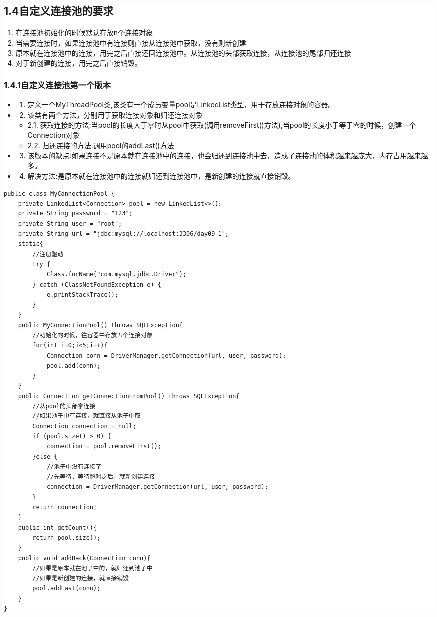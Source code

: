 ## 1.4自定义连接池的要求

1. 在连接池初始化的时候默认存放n个连接对象
2. 当需要连接时，如果连接池中有连接则直接从连接池中获取，没有则新创建
3. 原本就在连接池中的连接，用完之后直接还回连接池中。从连接池的头部获取连接，从连接池的尾部归还连接
4. 对于新创建的连接，用完之后直接销毁。

### 1.4.1自定义连接池第一个版本

* 1. 定义一个MyThreadPool类,该类有一个成员变量pool是LinkedList类型，用于存放连接对象的容器。

* 2. 该类有两个方法，分别用于获取连接对象和归还连接对象

  * 2.1.  获取连接的方法:当pool的长度大于零时从pool中获取(调用removeFirst()方法),当pool的长度小于等于零的时候，创建一个Connection对象
  * 2.2.  归还连接的方法:调用pool的addLast()方法

* 3. 该版本的缺点:如果连接不是原本就在连接池中的连接，也会归还到连接池中去，造成了连接池的体积越来越庞大，内存占用越来越多。

* 4. 解决方法:是原本就在连接池中的连接就归还到连接池中，是新创建的连接就直接销毁。

```
public class MyConnectionPool {
	private LinkedList<Connection> pool = new LinkedList<>();
	private String password = "123";
	private String user = "root";
	private String url = "jdbc:mysql://localhost:3306/day09_1";
	static{
		//注册驱动
		try {
			Class.forName("com.mysql.jdbc.Driver");
		} catch (ClassNotFoundException e) {
			e.printStackTrace();
		}
	}
	public MyConnectionPool() throws SQLException{
		//初始化的时候，往容器中存放五个连接对象
		for(int i=0;i<5;i++){
			Connection conn = DriverManager.getConnection(url, user, password);
			pool.add(conn);
		}
	}
	public Connection getConnectionFromPool() throws SQLException{
		//从pool的头部拿连接
		//如果池子中有连接，就直接从池子中取
		Connection connection = null;
		if (pool.size() > 0) {
			connection = pool.removeFirst();
		}else {
			//池子中没有连接了
			//先等待，等待超时之后，就新创建连接
			connection = DriverManager.getConnection(url, user, password);
		}
		return connection;
	}
	public int getCount(){
		return pool.size();
	}
	public void addBack(Connection conn){
		//如果是原本就在池子中的，就归还到池子中
		//如果是新创建的连接，就直接销毁
		pool.addLast(conn);
	}
}
```

